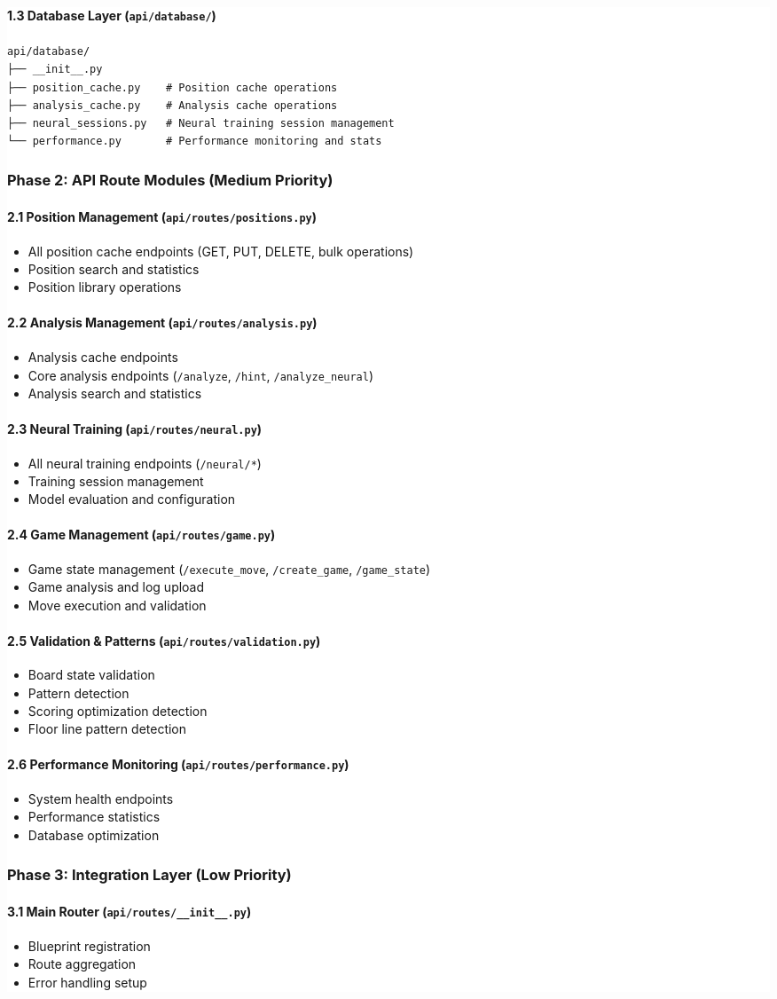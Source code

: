 #### 1.3 Database Layer (`api/database/`)
```
api/database/
├── __init__.py
├── position_cache.py    # Position cache operations
├── analysis_cache.py    # Analysis cache operations
├── neural_sessions.py   # Neural training session management
└── performance.py       # Performance monitoring and stats
```

### Phase 2: API Route Modules (Medium Priority)

#### 2.1 Position Management (`api/routes/positions.py`)
- All position cache endpoints (GET, PUT, DELETE, bulk operations)
- Position search and statistics
- Position library operations

#### 2.2 Analysis Management (`api/routes/analysis.py`)
- Analysis cache endpoints
- Core analysis endpoints (`/analyze`, `/hint`, `/analyze_neural`)
- Analysis search and statistics

#### 2.3 Neural Training (`api/routes/neural.py`)
- All neural training endpoints (`/neural/*`)
- Training session management
- Model evaluation and configuration

#### 2.4 Game Management (`api/routes/game.py`)
- Game state management (`/execute_move`, `/create_game`, `/game_state`)
- Game analysis and log upload
- Move execution and validation

#### 2.5 Validation & Patterns (`api/routes/validation.py`)
- Board state validation
- Pattern detection
- Scoring optimization detection
- Floor line pattern detection

#### 2.6 Performance Monitoring (`api/routes/performance.py`)
- System health endpoints
- Performance statistics
- Database optimization

### Phase 3: Integration Layer (Low Priority)

#### 3.1 Main Router (`api/routes/__init__.py`)
- Blueprint registration
- Route aggregation
- Error handling setup
